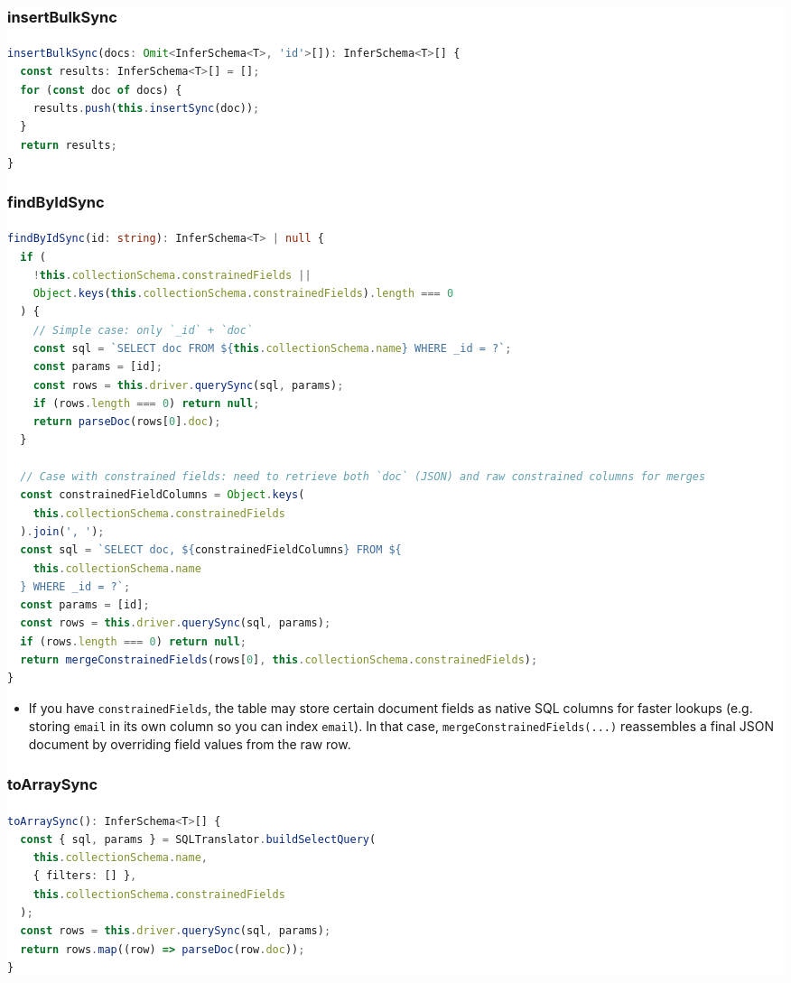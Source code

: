 ### insertBulkSync

```ts
insertBulkSync(docs: Omit<InferSchema<T>, 'id'>[]): InferSchema<T>[] {
  const results: InferSchema<T>[] = [];
  for (const doc of docs) {
    results.push(this.insertSync(doc));
  }
  return results;
}
```

### findByIdSync

```ts
findByIdSync(id: string): InferSchema<T> | null {
  if (
    !this.collectionSchema.constrainedFields ||
    Object.keys(this.collectionSchema.constrainedFields).length === 0
  ) {
    // Simple case: only `_id` + `doc`
    const sql = `SELECT doc FROM ${this.collectionSchema.name} WHERE _id = ?`;
    const params = [id];
    const rows = this.driver.querySync(sql, params);
    if (rows.length === 0) return null;
    return parseDoc(rows[0].doc);
  }

  // Case with constrained fields: need to retrieve both `doc` (JSON) and raw constrained columns for merges
  const constrainedFieldColumns = Object.keys(
    this.collectionSchema.constrainedFields
  ).join(', ');
  const sql = `SELECT doc, ${constrainedFieldColumns} FROM ${
    this.collectionSchema.name
  } WHERE _id = ?`;
  const params = [id];
  const rows = this.driver.querySync(sql, params);
  if (rows.length === 0) return null;
  return mergeConstrainedFields(rows[0], this.collectionSchema.constrainedFields);
}
```

-   If you have `constrainedFields`, the table may store certain document fields as native SQL columns for faster lookups (e.g. storing `email` in its own column so you can index `email`). In that case, `mergeConstrainedFields(...)` reassembles a final JSON document by overriding field values from the raw row.

### toArraySync

```ts
toArraySync(): InferSchema<T>[] {
  const { sql, params } = SQLTranslator.buildSelectQuery(
    this.collectionSchema.name,
    { filters: [] },
    this.collectionSchema.constrainedFields
  );
  const rows = this.driver.querySync(sql, params);
  return rows.map((row) => parseDoc(row.doc));
}
```
